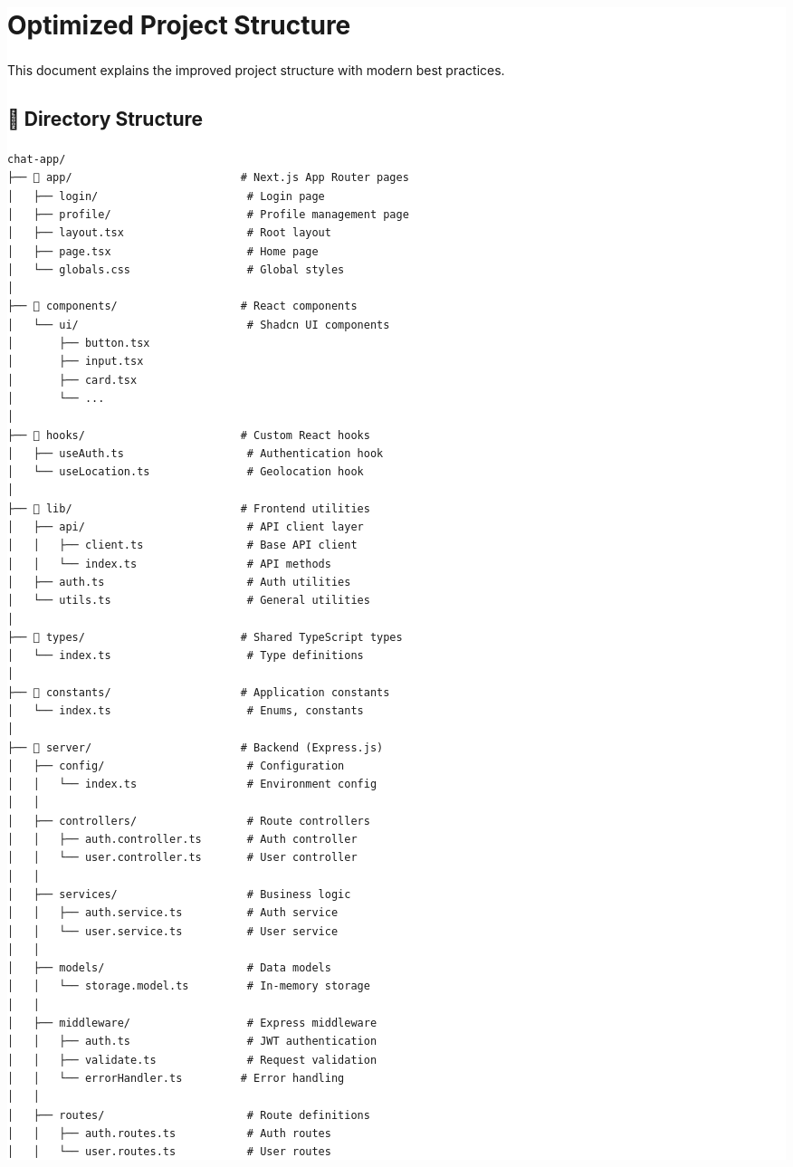 # Optimized Project Structure

This document explains the improved project structure with modern best practices.

## 📁 Directory Structure

```
chat-app/
├── 📂 app/                          # Next.js App Router pages
│   ├── login/                       # Login page
│   ├── profile/                     # Profile management page
│   ├── layout.tsx                   # Root layout
│   ├── page.tsx                     # Home page
│   └── globals.css                  # Global styles
│
├── 📂 components/                   # React components
│   └── ui/                          # Shadcn UI components
│       ├── button.tsx
│       ├── input.tsx
│       ├── card.tsx
│       └── ...
│
├── 📂 hooks/                        # Custom React hooks
│   ├── useAuth.ts                   # Authentication hook
│   └── useLocation.ts               # Geolocation hook
│
├── 📂 lib/                          # Frontend utilities
│   ├── api/                         # API client layer
│   │   ├── client.ts                # Base API client
│   │   └── index.ts                 # API methods
│   ├── auth.ts                      # Auth utilities
│   └── utils.ts                     # General utilities
│
├── 📂 types/                        # Shared TypeScript types
│   └── index.ts                     # Type definitions
│
├── 📂 constants/                    # Application constants
│   └── index.ts                     # Enums, constants
│
├── 📂 server/                       # Backend (Express.js)
│   ├── config/                      # Configuration
│   │   └── index.ts                 # Environment config
│   │
│   ├── controllers/                 # Route controllers
│   │   ├── auth.controller.ts       # Auth controller
│   │   └── user.controller.ts       # User controller
│   │
│   ├── services/                    # Business logic
│   │   ├── auth.service.ts          # Auth service
│   │   └── user.service.ts          # User service
│   │
│   ├── models/                      # Data models
│   │   └── storage.model.ts         # In-memory storage
│   │
│   ├── middleware/                  # Express middleware
│   │   ├── auth.ts                  # JWT authentication
│   │   ├── validate.ts              # Request validation
│   │   └── errorHandler.ts         # Error handling
│   │
│   ├── routes/                      # Route definitions
│   │   ├── auth.routes.ts           # Auth routes
│   │   └── user.routes.ts           # User routes
```